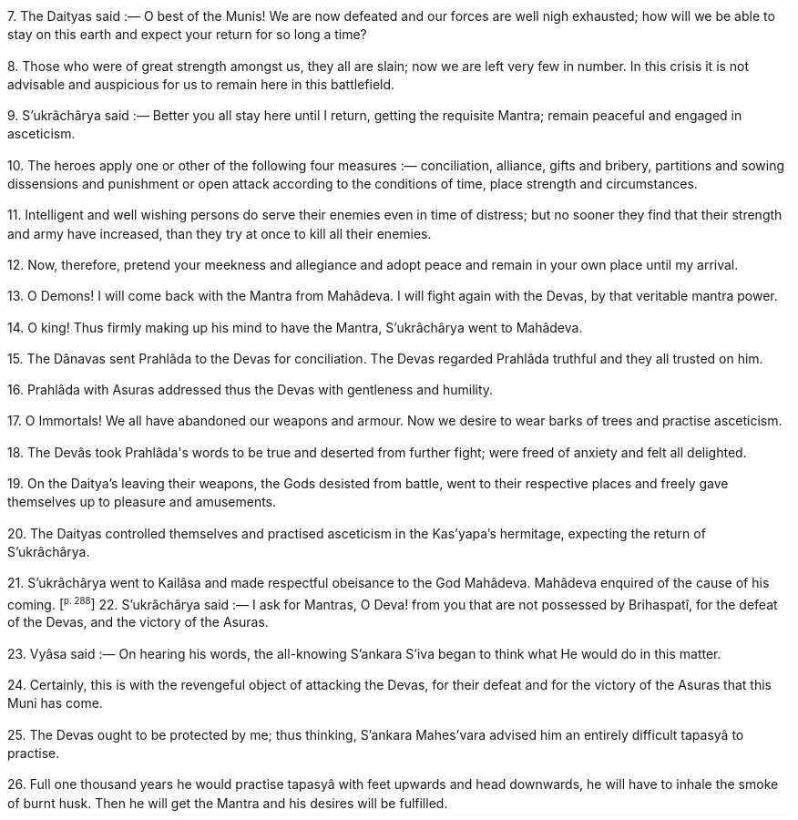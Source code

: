 7\. The Daityas said :— O best of the Munis! We are now defeated and our forces are well nigh exhausted; how will we be able to stay on this earth and expect your return for so long a time?

8\. Those who were of great strength amongst us, they all are slain; now we are left very few in number. In this crisis it is not advisable and auspicious for us to remain here in this battlefield.

9\. S’ukrâchârya said :— Better you all stay here until I return, getting the requisite Mantra; remain peaceful and engaged in asceticism.

10\. The heroes apply one or other of the following four measures :— conciliation, alliance, gifts and bribery, partitions and sowing dissensions and punishment or open attack according to the conditions of time, place strength and circumstances.

11\. Intelligent and well wishing persons do serve their enemies even in time of distress; but no sooner they find that their strength and army have increased, than they try at once to kill all their enemies.

12\. Now, therefore, pretend your meekness and allegiance and adopt peace and remain in your own place until my arrival.

13\. O Demons! I will come back with the Mantra from Mahâdeva. I will fight again with the Devas, by that veritable mantra power.

14\. O king! Thus firmly making up his mind to have the Mantra, S’ukrâchârya went to Mahâdeva.

15\. The Dânavas sent Prahlâda to the Devas for conciliation. The Devas regarded Prahlâda truthful and they all trusted on him.

16\. Prahlâda with Asuras addressed thus the Devas with gentleness and humility.

17\. O Immortals! We all have abandoned our weapons and armour. Now we desire to wear barks of trees and practise asceticism.

18\. The Devâs took Prahlâda's words to be true and deserted from further fight; were freed of anxiety and felt all delighted.

19\. On the Daitya’s leaving their weapons, the Gods desisted from battle, went to their respective places and freely gave themselves up to pleasure and amusements.

20\. The Daityas controlled themselves and practised asceticism in the Kas’yapa’s hermitage, expecting the return of S’ukrâchârya.

21\. S’ukrâchârya went to Kailâsa and made respectful obeisance to the God Mahâdeva. Mahâdeva enquired of the cause of his coming. <span id="p288">[<sup><small>p. 288</small></sup>]</span> 22\. S’ukrâchârya said :— I ask for Mantras, O Deva! from you that are not possessed by Brihaspatî, for the defeat of the Devas, and the victory of the Asuras.

23\. Vyâsa said :— On hearing his words, the all-knowing S’ankara S’iva began to think what He would do in this matter.

24\. Certainly, this is with the revengeful object of attacking the Devas, for their defeat and for the victory of the Asuras that this Muni has come.

25\. The Devas ought to be protected by me; thus thinking, S’ankara Mahes’vara advised him an entirely difficult tapasyâ to practise.

26\. Full one thousand years he would practise tapasyâ with feet upwards and head downwards, he will have to inhale the smoke of burnt husk. Then he will get the Mantra and his desires will be fulfilled.
